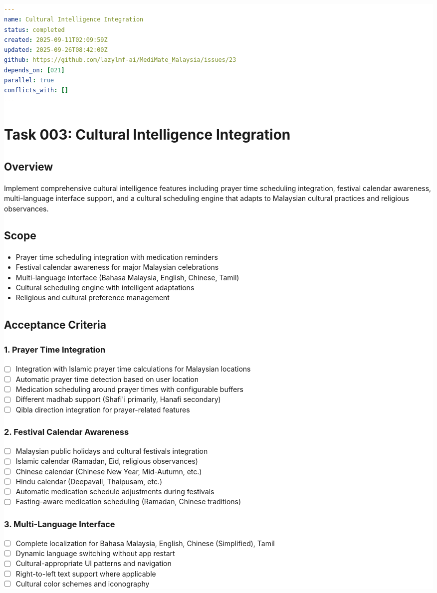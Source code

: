 ```yaml
---
name: Cultural Intelligence Integration
status: completed
created: 2025-09-11T02:09:59Z
updated: 2025-09-26T08:42:00Z
github: https://github.com/lazylmf-ai/MediMate_Malaysia/issues/23
depends_on: [021]
parallel: true
conflicts_with: []
---
```


# Task 003: Cultural Intelligence Integration

## Overview
Implement comprehensive cultural intelligence features including prayer time scheduling integration, festival calendar awareness, multi-language interface support, and a cultural scheduling engine that adapts to Malaysian cultural practices and religious observances.

## Scope
- Prayer time scheduling integration with medication reminders
- Festival calendar awareness for major Malaysian celebrations
- Multi-language interface (Bahasa Malaysia, English, Chinese, Tamil)
- Cultural scheduling engine with intelligent adaptations
- Religious and cultural preference management

## Acceptance Criteria

### 1. Prayer Time Integration
- [ ] Integration with Islamic prayer time calculations for Malaysian locations
- [ ] Automatic prayer time detection based on user location
- [ ] Medication scheduling around prayer times with configurable buffers
- [ ] Different madhab support (Shafi'i primarily, Hanafi secondary)
- [ ] Qibla direction integration for prayer-related features

### 2. Festival Calendar Awareness
- [ ] Malaysian public holidays and cultural festivals integration
- [ ] Islamic calendar (Ramadan, Eid, religious observances)
- [ ] Chinese calendar (Chinese New Year, Mid-Autumn, etc.)
- [ ] Hindu calendar (Deepavali, Thaipusam, etc.)
- [ ] Automatic medication schedule adjustments during festivals
- [ ] Fasting-aware medication scheduling (Ramadan, Chinese traditions)

### 3. Multi-Language Interface
- [ ] Complete localization for Bahasa Malaysia, English, Chinese (Simplified), Tamil
- [ ] Dynamic language switching without app restart
- [ ] Cultural-appropriate UI patterns and navigation
- [ ] Right-to-left text support where applicable
- [ ] Cultural color schemes and iconography
